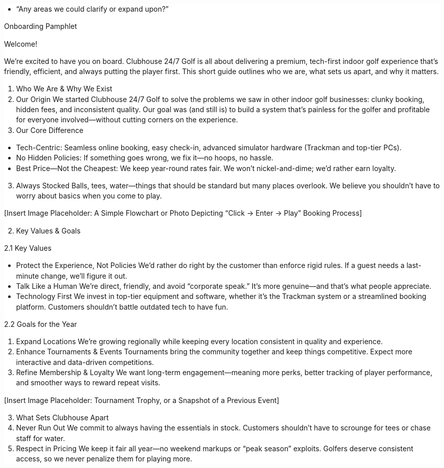 - “Any areas we could clarify or expand upon?”

Onboarding Pamphlet

Welcome!

We’re excited to have you on board. Clubhouse 24/7 Golf is all about delivering a premium, tech-first indoor golf experience that’s friendly, efficient, and always putting the player first. This short guide outlines who we are, what sets us apart, and why it matters.

1. Who We Are & Why We Exist
1. Our Origin
We started Clubhouse 24/7 Golf to solve the problems we saw in other indoor golf businesses: clunky booking, hidden fees, and inconsistent quality. Our goal was (and still is) to build a system that’s painless for the golfer and profitable for everyone involved—without cutting corners on the experience.
2. Our Core Difference
- Tech-Centric: Seamless online booking, easy check-in, advanced simulator hardware (Trackman and top-tier PCs).
- No Hidden Policies: If something goes wrong, we fix it—no hoops, no hassle.
- Best Price—Not the Cheapest: We keep year-round rates fair. We won’t nickel-and-dime; we’d rather earn loyalty.

3. Always Stocked
Balls, tees, water—things that should be standard but many places overlook. We believe you shouldn’t have to worry about basics when you come to play.

[Insert Image Placeholder: A Simple Flowchart or Photo Depicting “Click → Enter → Play” Booking Process]

2. Key Values & Goals

2.1 Key Values
- Protect the Experience, Not Policies
We’d rather do right by the customer than enforce rigid rules. If a guest needs a last-minute change, we’ll figure it out.
- Talk Like a Human
We’re direct, friendly, and avoid “corporate speak.” It’s more genuine—and that’s what people appreciate.
- Technology First
We invest in top-tier equipment and software, whether it’s the Trackman system or a streamlined booking platform. Customers shouldn’t battle outdated tech to have fun.

2.2 Goals for the Year
1. Expand Locations
We’re growing regionally while keeping every location consistent in quality and experience.
2. Enhance Tournaments & Events
Tournaments bring the community together and keep things competitive. Expect more interactive and data-driven competitions.
3. Refine Membership & Loyalty
We want long-term engagement—meaning more perks, better tracking of player performance, and smoother ways to reward repeat visits.

[Insert Image Placeholder: Tournament Trophy, or a Snapshot of a Previous Event]

3. What Sets Clubhouse Apart
1. Never Run Out
We commit to always having the essentials in stock. Customers shouldn’t have to scrounge for tees or chase staff for water.
2. Respect in Pricing
We keep it fair all year—no weekend markups or “peak season” exploits. Golfers deserve consistent access, so we never penalize them for playing more.

